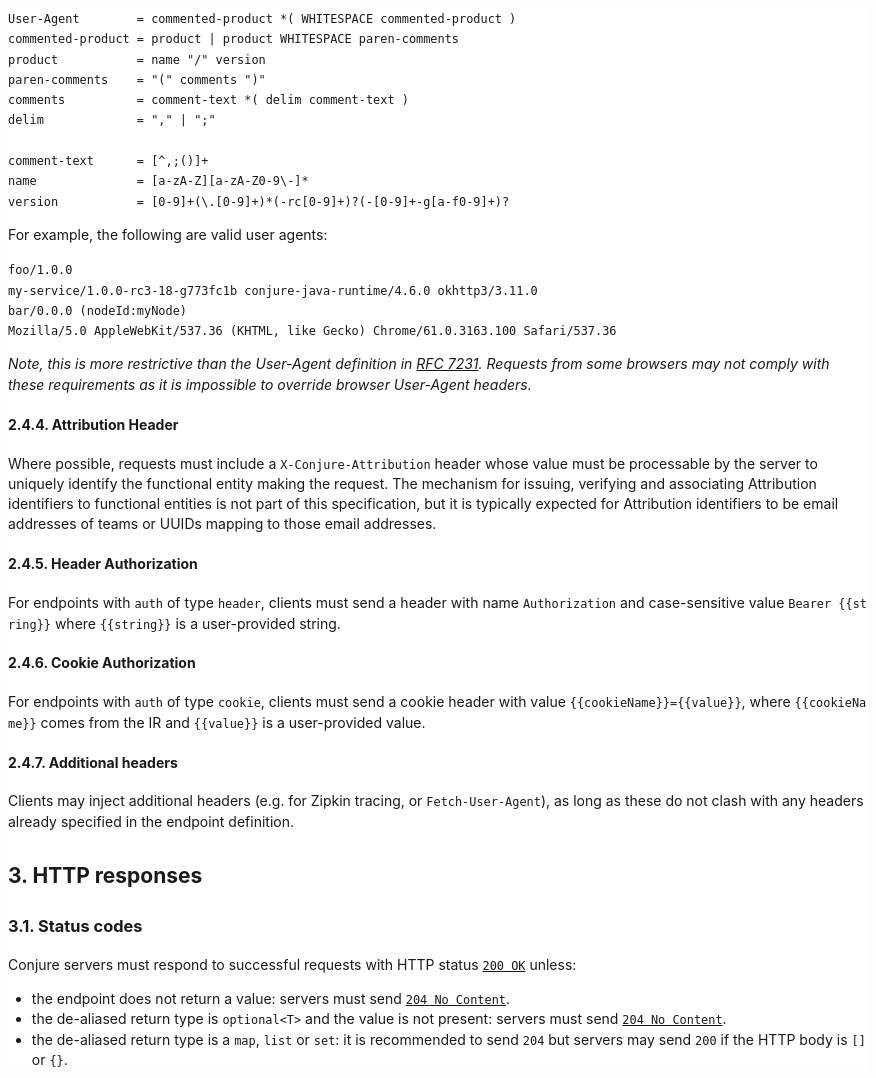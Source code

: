 ```
User-Agent        = commented-product *( WHITESPACE commented-product )
commented-product = product | product WHITESPACE paren-comments
product           = name "/" version
paren-comments    = "(" comments ")"
comments          = comment-text *( delim comment-text )
delim             = "," | ";"

comment-text      = [^,;()]+
name              = [a-zA-Z][a-zA-Z0-9\-]*
version           = [0-9]+(\.[0-9]+)*(-rc[0-9]+)?(-[0-9]+-g[a-f0-9]+)?
```

For example, the following are valid user agents:

```
foo/1.0.0
my-service/1.0.0-rc3-18-g773fc1b conjure-java-runtime/4.6.0 okhttp3/3.11.0
bar/0.0.0 (nodeId:myNode)
Mozilla/5.0 AppleWebKit/537.36 (KHTML, like Gecko) Chrome/61.0.3163.100 Safari/537.36
```

_Note, this is more restrictive than the User-Agent definition in [RFC 7231](https://tools.ietf.org/html/rfc7231#section-5.5.3). Requests from some browsers may not comply with these requirements as it is impossible to override browser User-Agent headers._

#### 2.4.4. Attribution Header
Where possible, requests must include a `X-Conjure-Attribution` header whose value must be processable by the server to uniquely identify the functional entity making the request. The mechanism for issuing, verifying and associating Attribution identifiers to functional entities is not part of this specification, but it is typically expected for Attribution identifiers to be email addresses of teams or UUIDs mapping to those email addresses.


#### 2.4.5. Header Authorization
For endpoints with `auth` of type `header`, clients must send a header with name `Authorization` and case-sensitive value `Bearer {{string}}` where `{{string}}` is a user-provided string.

#### 2.4.6. Cookie Authorization
For endpoints with `auth` of type `cookie`, clients must send a cookie header with value `{{cookieName}}={{value}}`, where `{{cookieName}}` comes from the IR and `{{value}}` is a user-provided value.

#### 2.4.7. Additional headers
Clients may inject additional headers (e.g. for Zipkin tracing, or `Fetch-User-Agent`), as long as these do not clash with any headers already specified in the endpoint definition.


## 3. HTTP responses
### 3.1. Status codes
Conjure servers must respond to successful requests with HTTP status [`200 OK`](https://tools.ietf.org/html/rfc2616#section-10.2.1) unless:

  - the endpoint does not return a value: servers must send [`204 No Content`](https://tools.ietf.org/html/rfc2616#section-10.2.5).
  - the de-aliased return type is `optional<T>` and the value is not present: servers must send [`204 No Content`](https://tools.ietf.org/html/rfc2616#section-10.2.5).
  - the de-aliased return type is a `map`, `list` or `set`: it is recommended to send `204` but servers may send `200` if the HTTP body is `[]` or `{}`.


[JSON format]: #5-json-format
[PLAIN format]: #6-plain-format
[URL encoded]: https://tools.ietf.org/html/rfc3986#section-2.1
[Path parameters]: ./conjure_definitions.md#path-templating